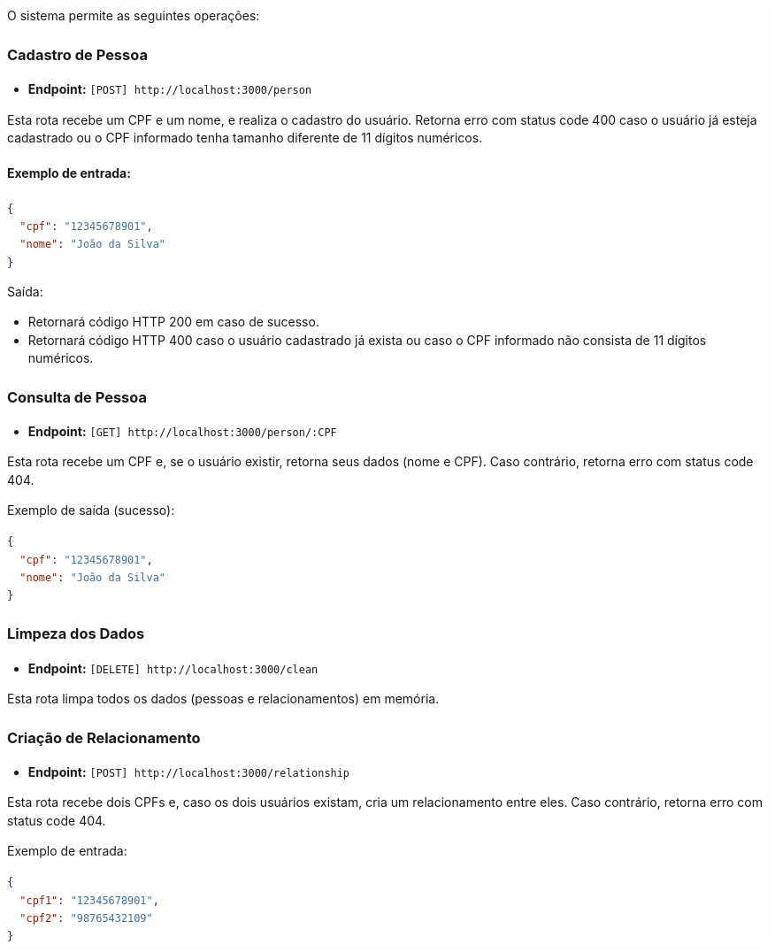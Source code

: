 O sistema permite as seguintes operações:

### Cadastro de Pessoa

- **Endpoint:** `[POST] http://localhost:3000/person`

Esta rota recebe um CPF e um nome, e realiza o cadastro do usuário. Retorna erro com status code 400 caso o usuário já esteja cadastrado ou o CPF informado tenha tamanho diferente de 11 dígitos numéricos.

#### Exemplo de entrada:

```json
{
  "cpf": "12345678901",
  "nome": "João da Silva"
}
```

Saída:
- Retornará código HTTP 200 em caso de sucesso.
- Retornará código HTTP 400 caso o usuário cadastrado já exista ou caso o CPF informado não consista de 11 dígitos numéricos.

### Consulta de Pessoa

- **Endpoint:** `[GET] http://localhost:3000/person/:CPF`

Esta rota recebe um CPF e, se o usuário existir, retorna seus dados (nome e CPF). Caso contrário, retorna erro com status code 404.

Exemplo de saída (sucesso):

```json
{
  "cpf": "12345678901",
  "nome": "João da Silva"
}
```

### Limpeza dos Dados

- **Endpoint:** `[DELETE] http://localhost:3000/clean`

Esta rota limpa todos os dados (pessoas e relacionamentos) em memória.

### Criação de Relacionamento

- **Endpoint:** `[POST] http://localhost:3000/relationship`

Esta rota recebe dois CPFs e, caso os dois usuários existam, cria um relacionamento entre eles. Caso contrário, retorna erro com status code 404.

Exemplo de entrada:

```json
{
  "cpf1": "12345678901",
  "cpf2": "98765432109"
}
```
